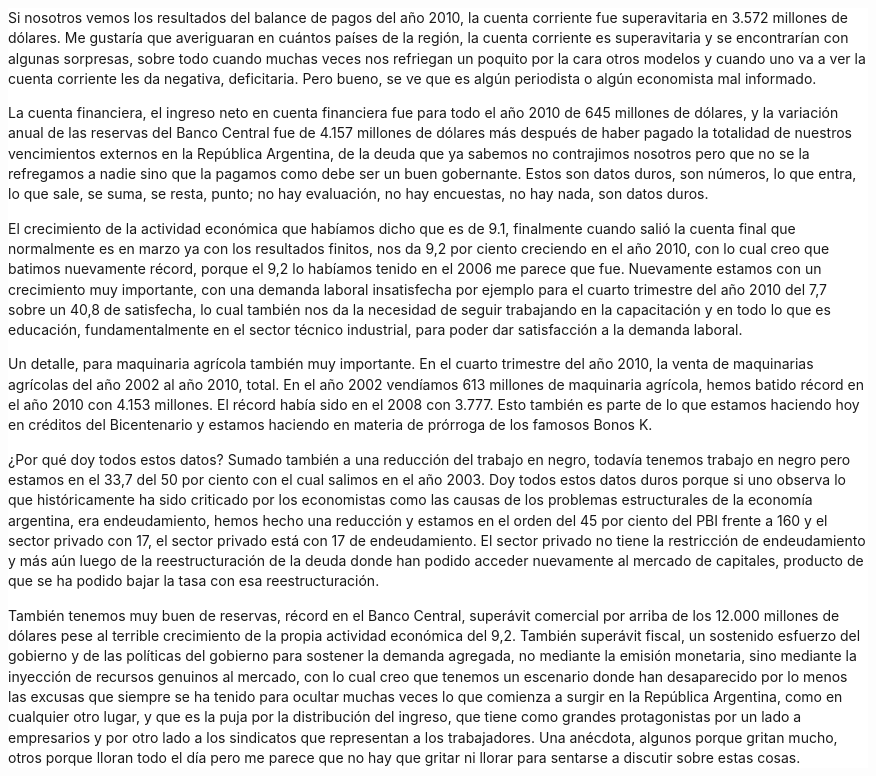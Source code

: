 Si nosotros vemos los resultados del balance de pagos del año 2010, la
cuenta corriente fue superavitaria en 3.572 millones de dólares. Me
gustaría que averiguaran en cuántos países de la región, la cuenta
corriente es superavitaria y se encontrarían con algunas sorpresas,
sobre todo cuando muchas veces nos refriegan un poquito por la cara
otros modelos y cuando uno va a ver la cuenta corriente les da negativa,
deficitaria. Pero bueno, se ve que es algún periodista o algún
economista mal informado.

La cuenta financiera, el ingreso neto en cuenta financiera fue para todo
el año 2010 de 645 millones de dólares, y la variación anual de las
reservas del Banco Central fue de 4.157 millones de dólares más después
de haber pagado la totalidad de nuestros vencimientos externos en la
República Argentina, de la deuda que ya sabemos no contrajimos nosotros
pero que no se la refregamos a nadie sino que la pagamos como debe ser
un buen gobernante. Estos son datos duros, son números, lo que entra, lo
que sale, se suma, se resta, punto; no hay evaluación, no hay encuestas,
no hay nada, son datos duros.

El crecimiento de la actividad económica que habíamos dicho que es de
9.1, finalmente cuando salió la cuenta final que normalmente es en marzo
ya con los resultados finitos, nos da 9,2 por ciento creciendo en el año
2010, con lo cual creo que batimos nuevamente récord, porque el 9,2 lo
habíamos tenido en el 2006 me parece que fue. Nuevamente estamos con un
crecimiento muy importante, con una demanda laboral insatisfecha por
ejemplo para el cuarto trimestre del año 2010 del 7,7 sobre un 40,8 de
satisfecha, lo cual también nos da la necesidad de seguir trabajando en
la capacitación y en todo lo que es educación, fundamentalmente en el
sector técnico industrial, para poder dar satisfacción a la demanda
laboral.

Un detalle, para maquinaria agrícola también muy importante. En el
cuarto trimestre del año 2010, la venta de maquinarias agrícolas del año
2002 al año 2010, total. En el año 2002 vendíamos 613 millones de
maquinaria agrícola, hemos batido récord en el año 2010 con 4.153
millones. El récord había sido en el 2008 con 3.777. Esto también es
parte de lo que estamos haciendo hoy en créditos del Bicentenario y
estamos haciendo en materia de prórroga de los famosos Bonos K.

¿Por qué doy todos estos datos? Sumado también a una reducción del
trabajo en negro, todavía tenemos trabajo en negro pero estamos en el
33,7 del 50 por ciento con el cual salimos en el año 2003. Doy todos
estos datos duros porque si uno observa lo que históricamente ha sido
criticado por los economistas como las causas de los problemas
estructurales de la economía argentina, era endeudamiento, hemos hecho
una reducción y estamos en el orden del 45 por ciento del PBI frente a
160 y el sector privado con 17, el sector privado está con 17 de
endeudamiento. El sector privado no tiene la restricción de
endeudamiento y más aún luego de la reestructuración de la deuda donde
han podido acceder nuevamente al mercado de capitales, producto de que
se ha podido bajar la tasa con esa reestructuración.

También tenemos muy buen de reservas, récord en el Banco Central,
superávit comercial por arriba de los 12.000 millones de dólares pese al
terrible crecimiento de la propia actividad económica del 9,2. También
superávit fiscal, un sostenido esfuerzo del gobierno y de las políticas
del gobierno para sostener la demanda agregada, no mediante la emisión
monetaria, sino mediante la inyección de recursos genuinos al mercado,
con lo cual creo que tenemos un escenario donde han desaparecido por lo
menos las excusas que siempre se ha tenido para ocultar muchas veces lo
que comienza a surgir en la República Argentina, como en cualquier otro
lugar, y que es la puja por la distribución del ingreso, que tiene como
grandes protagonistas por un lado a empresarios y por otro lado a los
sindicatos que representan a los trabajadores. Una anécdota, algunos
porque gritan mucho, otros porque lloran todo el día pero me parece que
no hay que gritar ni llorar para sentarse a discutir sobre estas cosas.